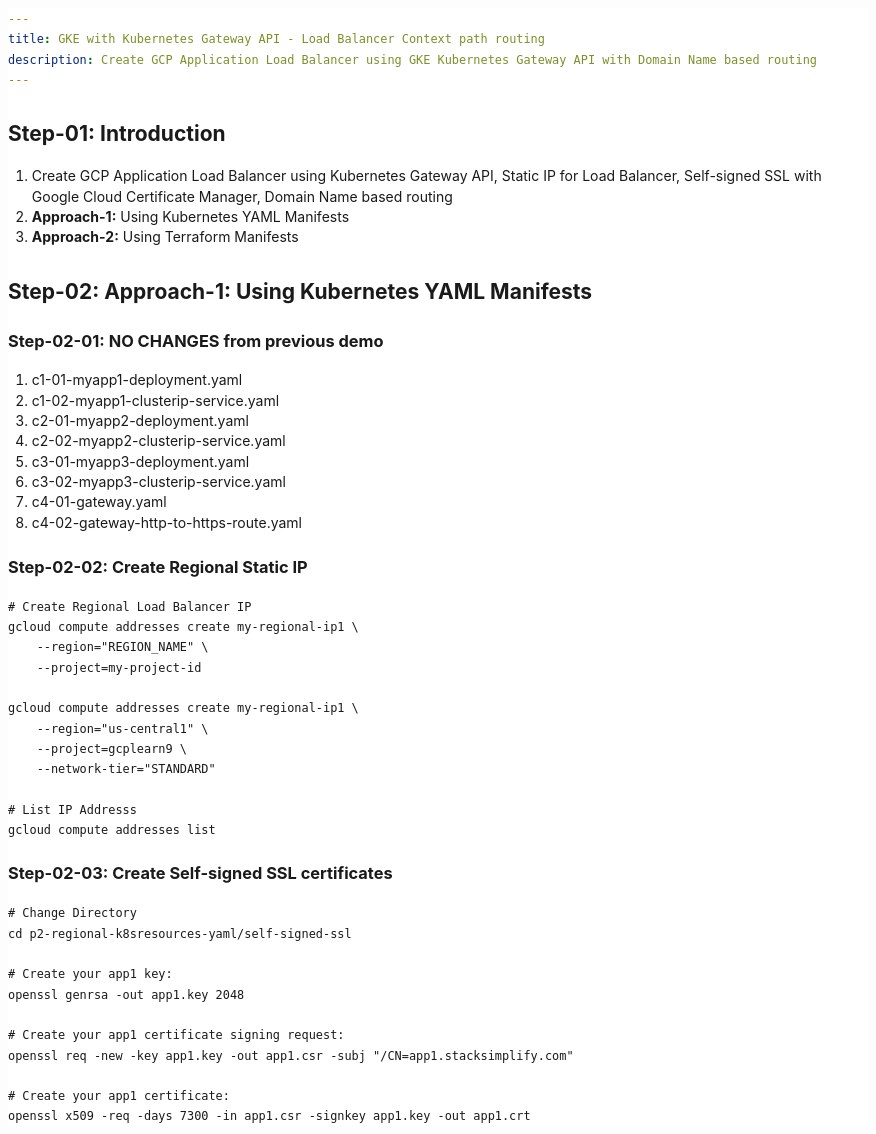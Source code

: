 ```yaml
---
title: GKE with Kubernetes Gateway API - Load Balancer Context path routing
description: Create GCP Application Load Balancer using GKE Kubernetes Gateway API with Domain Name based routing
---
```


## Step-01: Introduction
1. Create GCP Application Load Balancer using Kubernetes Gateway API, Static IP for Load Balancer, Self-signed SSL with Google Cloud Certificate Manager, Domain Name based routing 
2. **Approach-1:** Using Kubernetes YAML Manifests
3. **Approach-2:** Using Terraform Manifests

## Step-02: **Approach-1:** Using Kubernetes YAML Manifests
### Step-02-01: NO CHANGES from previous demo
1. c1-01-myapp1-deployment.yaml
2. c1-02-myapp1-clusterip-service.yaml
3. c2-01-myapp2-deployment.yaml
4. c2-02-myapp2-clusterip-service.yaml
5. c3-01-myapp3-deployment.yaml
6. c3-02-myapp3-clusterip-service.yaml
7. c4-01-gateway.yaml
8. c4-02-gateway-http-to-https-route.yaml

### Step-02-02: Create Regional Static IP
```t
# Create Regional Load Balancer IP
gcloud compute addresses create my-regional-ip1 \
    --region="REGION_NAME" \
    --project=my-project-id

gcloud compute addresses create my-regional-ip1 \
    --region="us-central1" \
    --project=gcplearn9 \
    --network-tier="STANDARD"

# List IP Addresss    
gcloud compute addresses list
```
### Step-02-03: Create Self-signed SSL certificates
```t
# Change Directory
cd p2-regional-k8sresources-yaml/self-signed-ssl

# Create your app1 key:
openssl genrsa -out app1.key 2048

# Create your app1 certificate signing request:
openssl req -new -key app1.key -out app1.csr -subj "/CN=app1.stacksimplify.com"

# Create your app1 certificate:
openssl x509 -req -days 7300 -in app1.csr -signkey app1.key -out app1.crt
```

